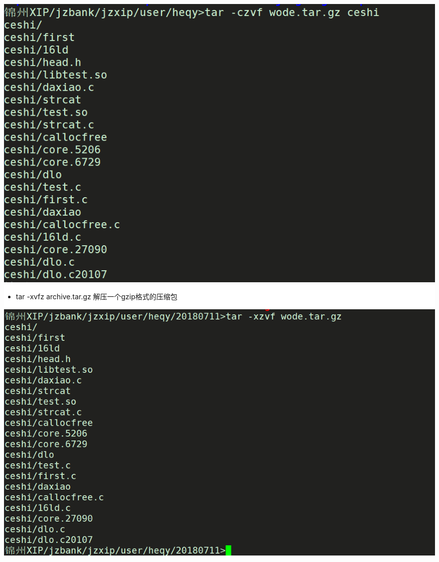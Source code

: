 ![1531362031103](linux基本使用.assets/1531362031103.png)

- tar -xvfz archive.tar.gz                     解压一个gzip格式的压缩包 

![1531362085659](linux基本使用.assets/1531362085659.png)

